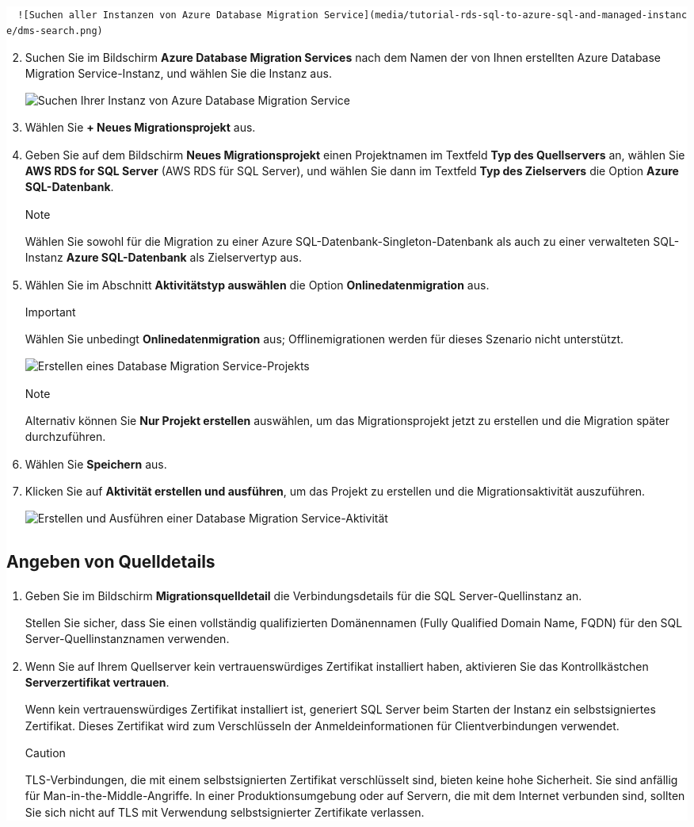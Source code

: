       ![Suchen aller Instanzen von Azure Database Migration Service](media/tutorial-rds-sql-to-azure-sql-and-managed-instance/dms-search.png)

2. Suchen Sie im Bildschirm **Azure Database Migration Services** nach dem Namen der von Ihnen erstellten Azure Database Migration Service-Instanz, und wählen Sie die Instanz aus.

     ![Suchen Ihrer Instanz von Azure Database Migration Service](media/tutorial-rds-sql-to-azure-sql-and-managed-instance/dms-instance-search.png)

3. Wählen Sie **+ Neues Migrationsprojekt** aus.
4. Geben Sie auf dem Bildschirm **Neues Migrationsprojekt** einen Projektnamen im Textfeld **Typ des Quellservers** an, wählen Sie **AWS RDS for SQL Server** (AWS RDS für SQL Server), und wählen Sie dann im Textfeld **Typ des Zielservers** die Option **Azure SQL-Datenbank**.

    > [!NOTE]
    > Wählen Sie sowohl für die Migration zu einer Azure SQL-Datenbank-Singleton-Datenbank als auch zu einer verwalteten SQL-Instanz **Azure SQL-Datenbank** als Zielservertyp aus.

5. Wählen Sie im Abschnitt **Aktivitätstyp auswählen** die Option **Onlinedatenmigration** aus.

    > [!IMPORTANT]
    > Wählen Sie unbedingt **Onlinedatenmigration** aus; Offlinemigrationen werden für dieses Szenario nicht unterstützt.

    ![Erstellen eines Database Migration Service-Projekts](media/tutorial-rds-sql-to-azure-sql-and-managed-instance/dms-create-project4.png)

    > [!NOTE]
    > Alternativ können Sie **Nur Projekt erstellen** auswählen, um das Migrationsprojekt jetzt zu erstellen und die Migration später durchzuführen.

6. Wählen Sie **Speichern** aus.

7. Klicken Sie auf **Aktivität erstellen und ausführen**, um das Projekt zu erstellen und die Migrationsaktivität auszuführen.

    ![Erstellen und Ausführen einer Database Migration Service-Aktivität](media/tutorial-rds-sql-to-azure-sql-and-managed-instance/dms-create-and-run-activity1.png)

## <a name="specify-source-details"></a>Angeben von Quelldetails

1. Geben Sie im Bildschirm **Migrationsquelldetail** die Verbindungsdetails für die SQL Server-Quellinstanz an.

    Stellen Sie sicher, dass Sie einen vollständig qualifizierten Domänennamen (Fully Qualified Domain Name, FQDN) für den SQL Server-Quellinstanznamen verwenden.

2. Wenn Sie auf Ihrem Quellserver kein vertrauenswürdiges Zertifikat installiert haben, aktivieren Sie das Kontrollkästchen **Serverzertifikat vertrauen**.

    Wenn kein vertrauenswürdiges Zertifikat installiert ist, generiert SQL Server beim Starten der Instanz ein selbstsigniertes Zertifikat. Dieses Zertifikat wird zum Verschlüsseln der Anmeldeinformationen für Clientverbindungen verwendet.

    > [!CAUTION]
    > TLS-Verbindungen, die mit einem selbstsignierten Zertifikat verschlüsselt sind, bieten keine hohe Sicherheit. Sie sind anfällig für Man-in-the-Middle-Angriffe. In einer Produktionsumgebung oder auf Servern, die mit dem Internet verbunden sind, sollten Sie sich nicht auf TLS mit Verwendung selbstsignierter Zertifikate verlassen.
